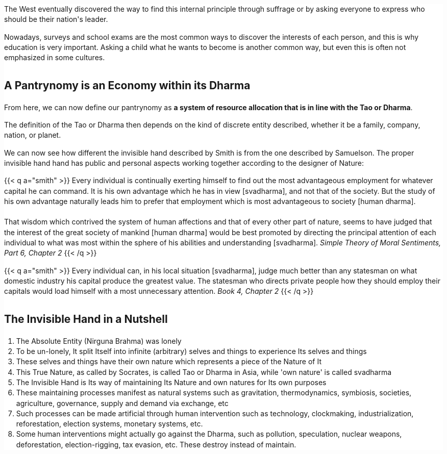 The West eventually discovered the way to find this internal principle through suffrage or by asking everyone to express who should be their nation's leader. 

Nowadays, surveys and school exams are the most common ways to discover the interests of each person, and this is why education is very important. Asking a child what he wants to become is another common way, but even this is often not emphasized in some cultures.


## A Pantrynomy is an Economy within its Dharma

From here, we can now define our pantrynomy as **a system of resource allocation that is in line with the Tao or Dharma**. 

The definition of the Tao or Dharma then depends on the kind of discrete entity described, whether it be a family, company, nation, or planet.

We can now see how different the invisible hand described by Smith is from the one described by Samuelson. The proper invisible hand hand has public and personal aspects working together according to the designer of Nature:

{{< q a="smith" >}}
Every individual is continually exerting himself to find out the most advantageous employment for whatever capital he can command. It is his own advantage which he has in view [svadharma], and not that of the society. But the study of his own advantage naturally leads him to prefer that employment which is most advantageous to society [human dharma].
<br><br>
That wisdom which contrived the system of human affections and that of every other part of nature, seems to have judged that the interest of the great society of mankind [human dharma] would be best promoted by directing the principal attention of each individual to what was most within the sphere of his abilities and understanding [svadharma].
<cite>Simple Theory of Moral Sentiments, Part 6, Chapter 2</cite>
{{< /q >}}

{{< q a="smith" >}}
Every individual can, in his local situation [svadharma], judge much better than any statesman on what domestic industry his capital produce the greatest value. The statesman who directs private people how they should employ their capitals would load himself with a most unnecessary attention.
<cite>Book 4, Chapter 2</cite>
{{< /q >}}


## The Invisible Hand in a Nutshell

1. The Absolute Entity (Nirguna Brahma) was lonely
2. To be un-lonely, It split Itself into infinite (arbitrary) selves and things to experience Its selves and things
3. These selves and things have their own nature which represents a piece of the Nature of It
4. This True Nature, as called by Socrates, is called Tao or Dharma in Asia, while 'own nature' is called svadharma
5. The Invisible Hand is Its way of maintaining Its Nature and own natures for Its own purposes
6. These maintaining processes manifest as natural systems such as gravitation, thermodynamics, symbiosis, societies, agriculture, governance, supply and demand via exchange, etc
7. Such processes can be made artificial through human intervention such as technology, clockmaking, industrialization, reforestation, election systems, monetary systems, etc. 
8. Some human interventions might actually go against the Dharma, such as pollution, speculation, nuclear weapons, deforestation, election-rigging, tax evasion, etc.  These destroy instead of maintain.
